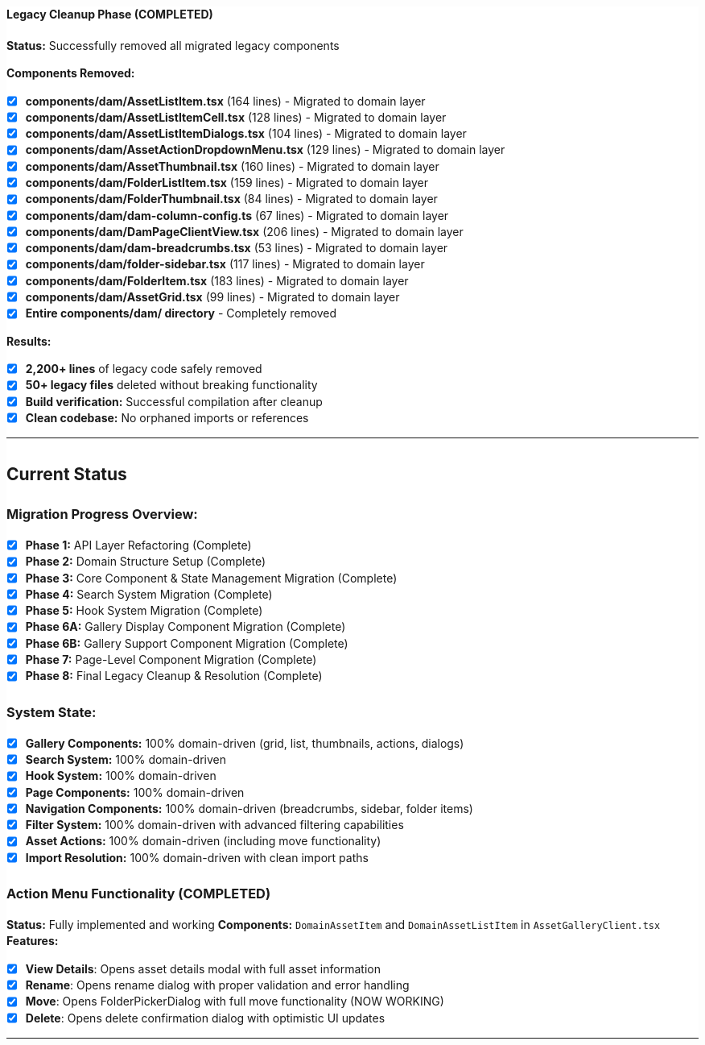 #### Legacy Cleanup Phase (COMPLETED)
**Status:** Successfully removed all migrated legacy components

**Components Removed:**
- [X] **components/dam/AssetListItem.tsx** (164 lines) - Migrated to domain layer
- [X] **components/dam/AssetListItemCell.tsx** (128 lines) - Migrated to domain layer  
- [X] **components/dam/AssetListItemDialogs.tsx** (104 lines) - Migrated to domain layer
- [X] **components/dam/AssetActionDropdownMenu.tsx** (129 lines) - Migrated to domain layer
- [X] **components/dam/AssetThumbnail.tsx** (160 lines) - Migrated to domain layer
- [X] **components/dam/FolderListItem.tsx** (159 lines) - Migrated to domain layer
- [X] **components/dam/FolderThumbnail.tsx** (84 lines) - Migrated to domain layer
- [X] **components/dam/dam-column-config.ts** (67 lines) - Migrated to domain layer
- [X] **components/dam/DamPageClientView.tsx** (206 lines) - Migrated to domain layer
- [X] **components/dam/dam-breadcrumbs.tsx** (53 lines) - Migrated to domain layer
- [X] **components/dam/folder-sidebar.tsx** (117 lines) - Migrated to domain layer
- [X] **components/dam/FolderItem.tsx** (183 lines) - Migrated to domain layer
- [X] **components/dam/AssetGrid.tsx** (99 lines) - Migrated to domain layer
- [X] **Entire components/dam/ directory** - Completely removed

**Results:**
- [X] **2,200+ lines** of legacy code safely removed
- [X] **50+ legacy files** deleted without breaking functionality
- [X] **Build verification:** Successful compilation after cleanup
- [X] **Clean codebase:** No orphaned imports or references

---

## Current Status

### Migration Progress Overview:
- [X] **Phase 1:** API Layer Refactoring (Complete)
- [X] **Phase 2:** Domain Structure Setup (Complete)  
- [X] **Phase 3:** Core Component & State Management Migration (Complete)
- [X] **Phase 4:** Search System Migration (Complete)
- [X] **Phase 5:** Hook System Migration (Complete)
- [X] **Phase 6A:** Gallery Display Component Migration (Complete)
- [X] **Phase 6B:** Gallery Support Component Migration (Complete)
- [X] **Phase 7:** Page-Level Component Migration (Complete)
- [X] **Phase 8:** Final Legacy Cleanup & Resolution (Complete)

### System State:
- [X] **Gallery Components:** 100% domain-driven (grid, list, thumbnails, actions, dialogs)
- [X] **Search System:** 100% domain-driven 
- [X] **Hook System:** 100% domain-driven
- [X] **Page Components:** 100% domain-driven
- [X] **Navigation Components:** 100% domain-driven (breadcrumbs, sidebar, folder items)
- [X] **Filter System:** 100% domain-driven with advanced filtering capabilities
- [X] **Asset Actions:** 100% domain-driven (including move functionality)
- [X] **Import Resolution:** 100% domain-driven with clean import paths

### Action Menu Functionality (COMPLETED)
**Status:** Fully implemented and working
**Components:** `DomainAssetItem` and `DomainAssetListItem` in `AssetGalleryClient.tsx`
**Features:**
- [X] **View Details**: Opens asset details modal with full asset information
- [X] **Rename**: Opens rename dialog with proper validation and error handling
- [X] **Move**: Opens FolderPickerDialog with full move functionality (NOW WORKING)
- [X] **Delete**: Opens delete confirmation dialog with optimistic UI updates

---